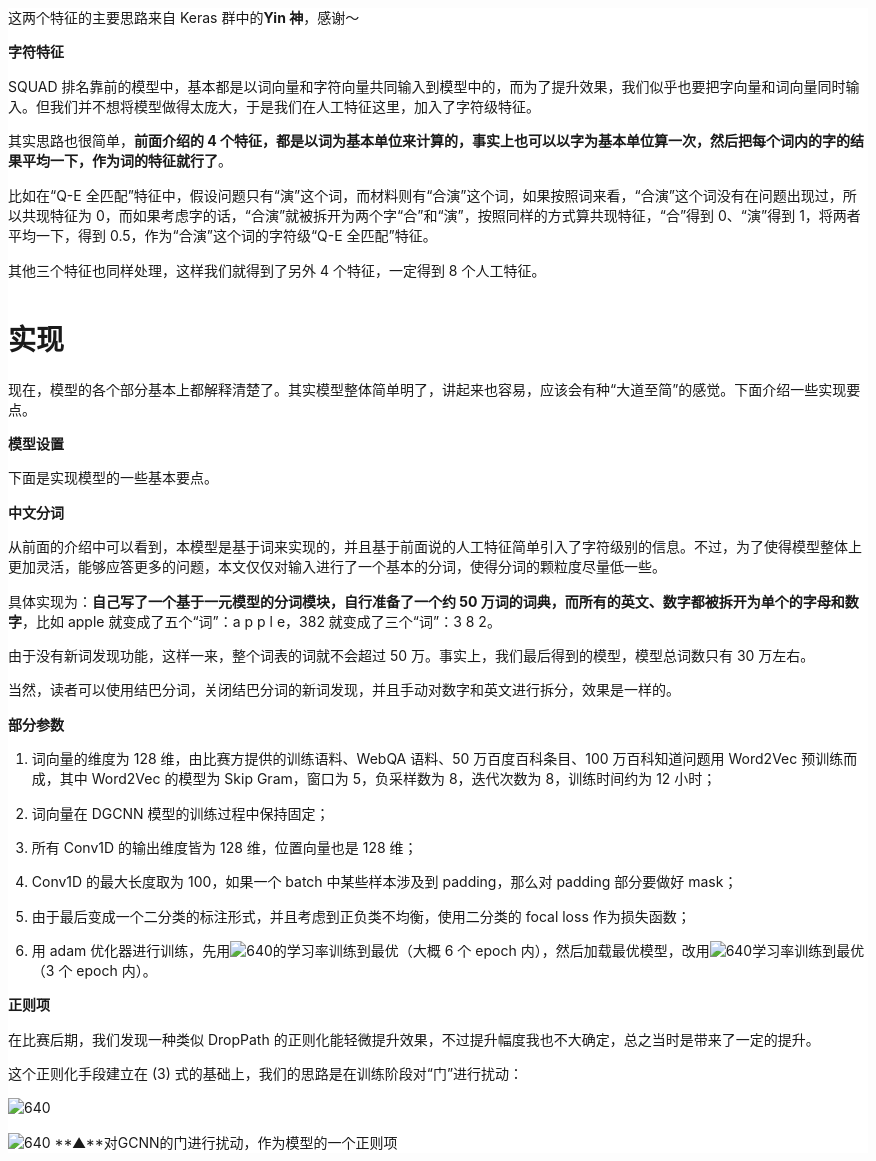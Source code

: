 这两个特征的主要思路来自 Keras 群中的**Yin 神**，感谢～

**字符特征**

SQUAD 排名靠前的模型中，基本都是以词向量和字符向量共同输入到模型中的，而为了提升效果，我们似乎也要把字向量和词向量同时输入。但我们并不想将模型做得太庞大，于是我们在人工特征这里，加入了字符级特征。

其实思路也很简单，**前面介绍的 4 个特征，都是以词为基本单位来计算的，事实上也可以以字为基本单位算一次，然后把每个词内的字的结果平均一下，作为词的特征就行了**。

比如在“Q-E 全匹配”特征中，假设问题只有“演”这个词，而材料则有“合演”这个词，如果按照词来看，“合演”这个词没有在问题出现过，所以共现特征为 0，而如果考虑字的话，“合演”就被拆开为两个字“合”和“演”，按照同样的方式算共现特征，“合”得到 0、“演”得到 1，将两者平均一下，得到 0.5，作为“合演”这个词的字符级“Q-E 全匹配”特征。

其他三个特征也同样处理，这样我们就得到了另外 4 个特征，一定得到 8 个人工特征。

# 实现

现在，模型的各个部分基本上都解释清楚了。其实模型整体简单明了，讲起来也容易，应该会有种“大道至简”的感觉。下面介绍一些实现要点。

**模型设置**

下面是实现模型的一些基本要点。

**中文分词**

从前面的介绍中可以看到，本模型是基于词来实现的，并且基于前面说的人工特征简单引入了字符级别的信息。不过，为了使得模型整体上更加灵活，能够应答更多的问题，本文仅仅对输入进行了一个基本的分词，使得分词的颗粒度尽量低一些。

具体实现为：**自己写了一个基于一元模型的分词模块，自行准备了一个约 50 万词的词典，而所有的英文、数字都被拆开为单个的字母和数字**，比如 apple 就变成了五个“词”：a p p l e，382 就变成了三个“词”：3 8 2。

由于没有新词发现功能，这样一来，整个词表的词就不会超过 50 万。事实上，我们最后得到的模型，模型总词数只有 30 万左右。

当然，读者可以使用结巴分词，关闭结巴分词的新词发现，并且手动对数字和英文进行拆分，效果是一样的。

**部分参数**

1. 词向量的维度为 128 维，由比赛方提供的训练语料、WebQA 语料、50 万百度百科条目、100 万百科知道问题用 Word2Vec 预训练而成，其中 Word2Vec 的模型为 Skip Gram，窗口为 5，负采样数为 8，迭代次数为 8，训练时间约为 12 小时；

2. 词向量在 DGCNN 模型的训练过程中保持固定；

3. 所有 Conv1D 的输出维度皆为 128 维，位置向量也是 128 维；

4. Conv1D 的最大长度取为 100，如果一个 batch 中某些样本涉及到 padding，那么对 padding 部分要做好 mask；

5. 由于最后变成一个二分类的标注形式，并且考虑到正负类不均衡，使用二分类的 focal loss 作为损失函数；

6. 用 adam 优化器进行训练，先用![640](https://ss.csdn.net/p?https://mmbiz.qpic.cn/mmbiz_png/VBcD02jFhglNsMYvszc6ek4NR8qiaE81PTvrvicfr8jezVpPicKgdGzvx6mz96OOcvbP6zmpGLwX29z09UeHhEOsw/640)的学习率训练到最优（大概 6 个 epoch 内），然后加载最优模型，改用![640](https://ss.csdn.net/p?https://mmbiz.qpic.cn/mmbiz_png/VBcD02jFhglNsMYvszc6ek4NR8qiaE81P6vLsCJ0Rcic3VQl21Vo2GRdib8S1CsOibnhicH9J3g43EuRc6SL5nwbMow/640)学习率训练到最优（3 个 epoch 内）。

**正则项**

在比赛后期，我们发现一种类似 DropPath 的正则化能轻微提升效果，不过提升幅度我也不大确定，总之当时是带来了一定的提升。

这个正则化手段建立在 (3) 式的基础上，我们的思路是在训练阶段对“门”进行扰动：

![640](https://ss.csdn.net/p?https://mmbiz.qpic.cn/mmbiz_png/VBcD02jFhglNsMYvszc6ek4NR8qiaE81P1z5r5iaFj7kIzgOqKffmBoP1AP4PEUV5LrjyiaLa0raLTSdwSeKGnutA/640)

![640](https://ss.csdn.net/p?https://mmbiz.qpic.cn/mmbiz_png/VBcD02jFhglNsMYvszc6ek4NR8qiaE81PEHZSV1SgeXL3DBBGII0Y7weGeMbXQFBm36XhOuibLYM6vV7oyta3zSQ/640)
**▲**对GCNN的门进行扰动，作为模型的一个正则项
